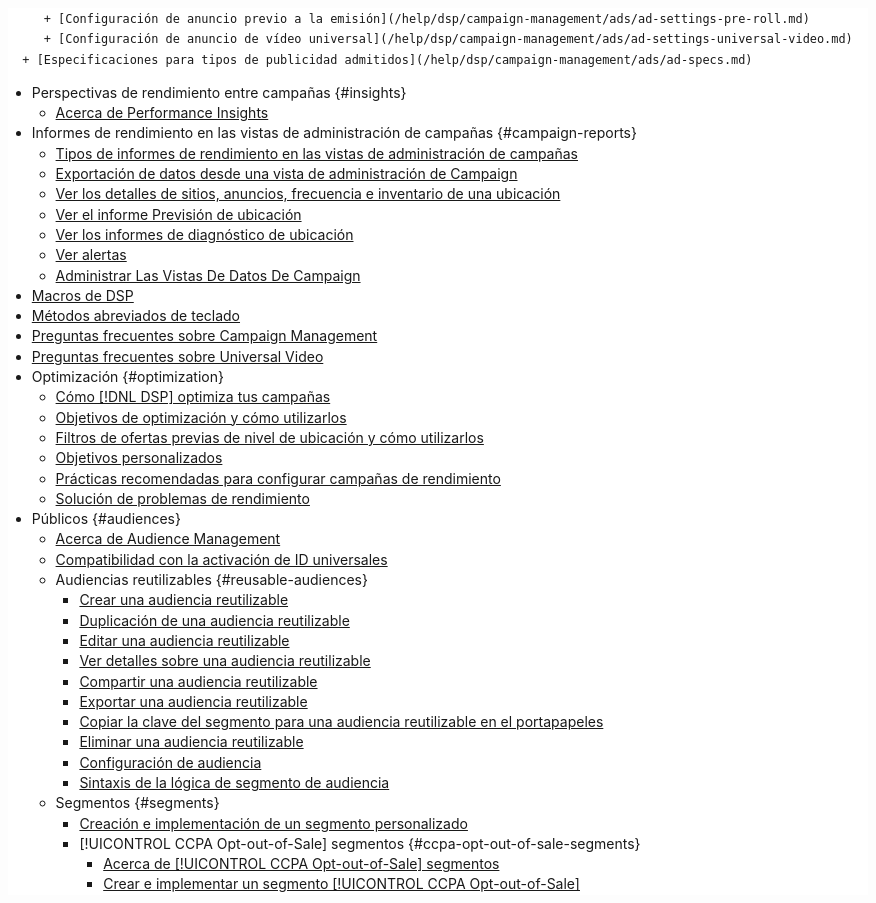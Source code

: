          + [Configuración de anuncio previo a la emisión](/help/dsp/campaign-management/ads/ad-settings-pre-roll.md)
         + [Configuración de anuncio de vídeo universal](/help/dsp/campaign-management/ads/ad-settings-universal-video.md)
      + [Especificaciones para tipos de publicidad admitidos](/help/dsp/campaign-management/ads/ad-specs.md)
   + Perspectivas de rendimiento entre campañas {#insights}
      + [Acerca de Performance Insights](/help/dsp/campaign-management/insights/insights-about.md)
   + Informes de rendimiento en las vistas de administración de campañas {#campaign-reports}
      + [Tipos de informes de rendimiento en las vistas de administración de campañas](/help/dsp/campaign-management/reports/campaign-reports-about.md)
      + [Exportación de datos desde una vista de administración de Campaign](/help/dsp/campaign-management/reports/campaign-export-data.md)
      + [Ver los detalles de sitios, anuncios, frecuencia e inventario de una ubicación](/help/dsp/campaign-management/reports/placement-details-view.md)
      + [Ver el informe Previsión de ubicación](/help/dsp/campaign-management/reports/placement-forecast.md)
      + [Ver los informes de diagnóstico de ubicación](/help/dsp/campaign-management/reports/placement-diagnostics.md)
      + [Ver alertas](/help/dsp/campaign-management/reports/campaign-alerts.md)
      + [Administrar Las Vistas De Datos De Campaign](/help/dsp/campaign-management/reports/campaign-data-views-manage.md)
   + [Macros de DSP](/help/dsp/campaign-management/macros.md)
   + [Métodos abreviados de teclado](/help/dsp/campaign-management/reports/keyboard-shortcuts.md)
   + [Preguntas frecuentes sobre Campaign Management](/help/dsp/campaign-management/faq-campaign-management.md)
   + [Preguntas frecuentes sobre Universal Video](/help/dsp/campaign-management/faq-universal-video.md)
+ Optimización {#optimization}
   + [Cómo [!DNL DSP] optimiza tus campañas](/help/dsp/optimization/optimization-how-dsp-optimizes-campaigns.md)
   + [Objetivos de optimización y cómo utilizarlos](/help/dsp/optimization/optimization-goals.md)
   + [Filtros de ofertas previas de nivel de ubicación y cómo utilizarlos](/help/dsp/optimization/optimization-pre-bid-filters.md)
   + [Objetivos personalizados](/help/dsp/optimization/custom-goal.md)
   + [Prácticas recomendadas para configurar campañas de rendimiento](/help/dsp/optimization/campaign-best-practices-performance.md)
   + [Solución de problemas de rendimiento](/help/dsp/optimization/troubleshooting-performance.md)
+ Públicos {#audiences}
   + [Acerca de Audience Management](/help/dsp/audiences/audience-about.md)
   + [Compatibilidad con la activación de ID universales](/help/dsp/audiences/universal-ids.md)
   + Audiencias reutilizables {#reusable-audiences}
      + [Crear una audiencia reutilizable](/help/dsp/audiences/reusable-audience-create.md)
      + [Duplicación de una audiencia reutilizable](/help/dsp/audiences/reusable-audience-duplicate.md)
      + [Editar una audiencia reutilizable](/help/dsp/audiences/reusable-audience-edit.md)
      + [Ver detalles sobre una audiencia reutilizable](/help/dsp/audiences/reusable-audience-view-details.md)
      + [Compartir una audiencia reutilizable](/help/dsp/audiences/reusable-audience-share.md)
      + [Exportar una audiencia reutilizable](/help/dsp/audiences/reusable-audience-export.md)
      + [Copiar la clave del segmento para una audiencia reutilizable en el portapapeles](/help/dsp/audiences/reusable-audience-clipboard.md)
      + [Eliminar una audiencia reutilizable](/help/dsp/audiences/reusable-audience-delete.md)
      + [Configuración de audiencia](/help/dsp/audiences/audience-settings.md)
      + [Sintaxis de la lógica de segmento de audiencia](/help/dsp/audiences/audience-segment-logic-syntax.md)
   + Segmentos {#segments}
      + [Creación e implementación de un segmento personalizado](/help/dsp/audiences/custom-segment-create.md)
      + [!UICONTROL CCPA Opt-out-of-Sale] segmentos {#ccpa-opt-out-of-sale-segments}
         + [Acerca de [!UICONTROL CCPA Opt-out-of-Sale] segmentos](/help/dsp/audiences/ccpa-opt-out-about.md)
         + [Crear e implementar un segmento [!UICONTROL CCPA Opt-out-of-Sale]](/help/dsp/audiences/ccpa-opt-out-segment-create.md)